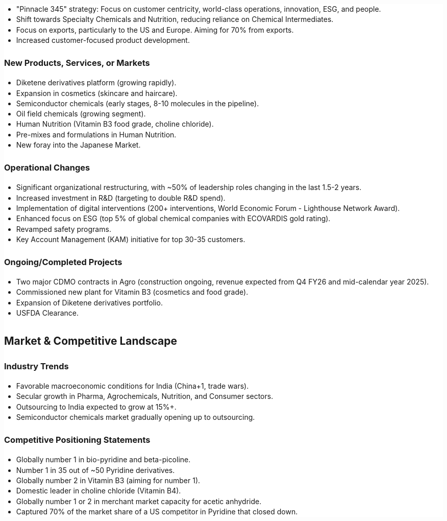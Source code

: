*   "Pinnacle 345" strategy: Focus on customer centricity, world-class operations, innovation, ESG, and people.
*   Shift towards Specialty Chemicals and Nutrition, reducing reliance on Chemical Intermediates.
*   Focus on exports, particularly to the US and Europe. Aiming for 70% from exports.
*   Increased customer-focused product development.

### New Products, Services, or Markets

*   Diketene derivatives platform (growing rapidly).
*   Expansion in cosmetics (skincare and haircare).
*   Semiconductor chemicals (early stages, 8-10 molecules in the pipeline).
*   Oil field chemicals (growing segment).
*   Human Nutrition (Vitamin B3 food grade, choline chloride).
*   Pre-mixes and formulations in Human Nutrition.
*   New foray into the Japanese Market.

### Operational Changes

*   Significant organizational restructuring, with ~50% of leadership roles changing in the last 1.5-2 years.
*   Increased investment in R&D (targeting to double R&D spend).
*   Implementation of digital interventions (200+ interventions, World Economic Forum - Lighthouse Network Award).
*   Enhanced focus on ESG (top 5% of global chemical companies with ECOVARDIS gold rating).
*   Revamped safety programs.
*   Key Account Management (KAM) initiative for top 30-35 customers.

### Ongoing/Completed Projects

*   Two major CDMO contracts in Agro (construction ongoing, revenue expected from Q4 FY26 and mid-calendar year 2025).
*   Commissioned new plant for Vitamin B3 (cosmetics and food grade).
*   Expansion of Diketene derivatives portfolio.
*   USFDA Clearance.

## Market & Competitive Landscape

### Industry Trends

*   Favorable macroeconomic conditions for India (China+1, trade wars).
*   Secular growth in Pharma, Agrochemicals, Nutrition, and Consumer sectors.
*   Outsourcing to India expected to grow at 15%+.
*   Semiconductor chemicals market gradually opening up to outsourcing.

### Competitive Positioning Statements

*   Globally number 1 in bio-pyridine and beta-picoline.
*   Number 1 in 35 out of ~50 Pyridine derivatives.
*   Globally number 2 in Vitamin B3 (aiming for number 1).
*   Domestic leader in choline chloride (Vitamin B4).
*   Globally number 1 or 2 in merchant market capacity for acetic anhydride.
*   Captured 70% of the market share of a US competitor in Pyridine that closed down.
